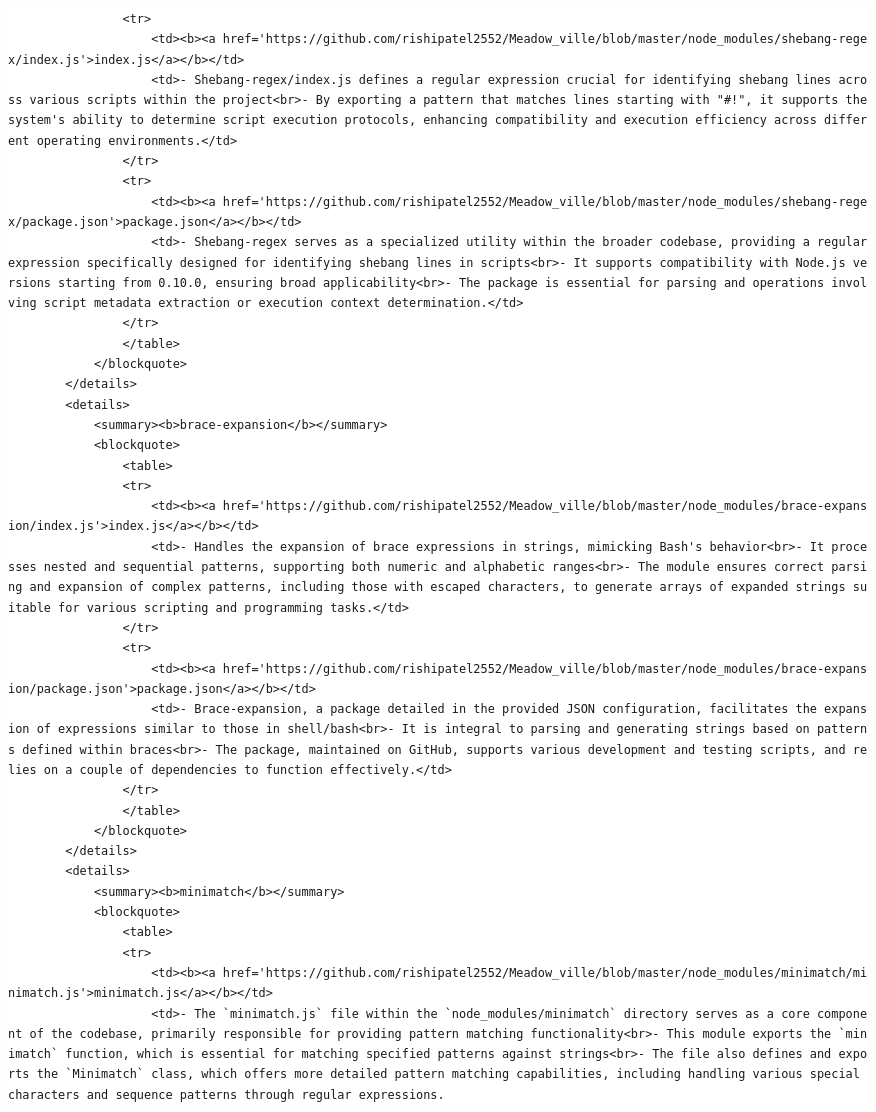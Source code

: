 					<tr>
						<td><b><a href='https://github.com/rishipatel2552/Meadow_ville/blob/master/node_modules/shebang-regex/index.js'>index.js</a></b></td>
						<td>- Shebang-regex/index.js defines a regular expression crucial for identifying shebang lines across various scripts within the project<br>- By exporting a pattern that matches lines starting with "#!", it supports the system's ability to determine script execution protocols, enhancing compatibility and execution efficiency across different operating environments.</td>
					</tr>
					<tr>
						<td><b><a href='https://github.com/rishipatel2552/Meadow_ville/blob/master/node_modules/shebang-regex/package.json'>package.json</a></b></td>
						<td>- Shebang-regex serves as a specialized utility within the broader codebase, providing a regular expression specifically designed for identifying shebang lines in scripts<br>- It supports compatibility with Node.js versions starting from 0.10.0, ensuring broad applicability<br>- The package is essential for parsing and operations involving script metadata extraction or execution context determination.</td>
					</tr>
					</table>
				</blockquote>
			</details>
			<details>
				<summary><b>brace-expansion</b></summary>
				<blockquote>
					<table>
					<tr>
						<td><b><a href='https://github.com/rishipatel2552/Meadow_ville/blob/master/node_modules/brace-expansion/index.js'>index.js</a></b></td>
						<td>- Handles the expansion of brace expressions in strings, mimicking Bash's behavior<br>- It processes nested and sequential patterns, supporting both numeric and alphabetic ranges<br>- The module ensures correct parsing and expansion of complex patterns, including those with escaped characters, to generate arrays of expanded strings suitable for various scripting and programming tasks.</td>
					</tr>
					<tr>
						<td><b><a href='https://github.com/rishipatel2552/Meadow_ville/blob/master/node_modules/brace-expansion/package.json'>package.json</a></b></td>
						<td>- Brace-expansion, a package detailed in the provided JSON configuration, facilitates the expansion of expressions similar to those in shell/bash<br>- It is integral to parsing and generating strings based on patterns defined within braces<br>- The package, maintained on GitHub, supports various development and testing scripts, and relies on a couple of dependencies to function effectively.</td>
					</tr>
					</table>
				</blockquote>
			</details>
			<details>
				<summary><b>minimatch</b></summary>
				<blockquote>
					<table>
					<tr>
						<td><b><a href='https://github.com/rishipatel2552/Meadow_ville/blob/master/node_modules/minimatch/minimatch.js'>minimatch.js</a></b></td>
						<td>- The `minimatch.js` file within the `node_modules/minimatch` directory serves as a core component of the codebase, primarily responsible for providing pattern matching functionality<br>- This module exports the `minimatch` function, which is essential for matching specified patterns against strings<br>- The file also defines and exports the `Minimatch` class, which offers more detailed pattern matching capabilities, including handling various special characters and sequence patterns through regular expressions.
